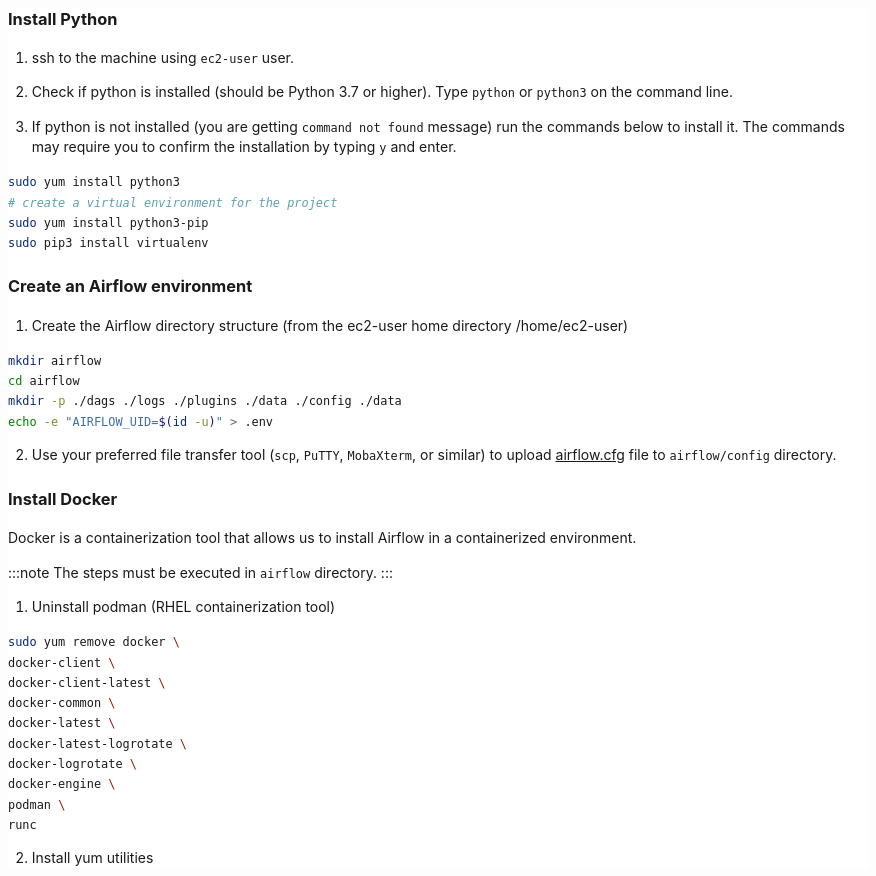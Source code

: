 ### Install Python

1. ssh to the machine using `ec2-user` user.

2. Check if python is installed (should be Python 3.7 or higher). Type `python` or `python3` on the command line.

3. If python is not installed (you are getting `command not found` message) run the commands below to install it. The commands may require you to confirm the installation by typing `y` and enter.

``` bash , id="install_python", role="content-editable emits-gtm-events"
sudo yum install python3
# create a virtual environment for the project
sudo yum install python3-pip
sudo pip3 install virtualenv
```

### Create an Airflow environment

1. Create the Airflow directory structure (from the ec2-user home directory /home/ec2-user)

``` bash , id="install_airflow", role="content-editable emits-gtm-events"
mkdir airflow
cd airflow
mkdir -p ./dags ./logs ./plugins ./data ./config ./data
echo -e "AIRFLOW_UID=$(id -u)" > .env
```

2. Use your preferred file transfer tool (`scp`, `PuTTY`, `MobaXterm`, or similar) to upload [airflow.cfg](./attachments/execute-airflow-workflows-that-use-dbt-with-teradata-vantage/airflow.cfg) file to `airflow/config` directory.

### Install Docker

Docker is a containerization tool that allows us to install Airflow in a containerized environment.

:::note
The steps must be executed in `airflow` directory.
:::

1. Uninstall podman (RHEL containerization tool)

``` bash , id="uninstall_podman", role="content-editable emits-gtm-events"
sudo yum remove docker \
docker-client \
docker-client-latest \
docker-common \
docker-latest \
docker-latest-logrotate \
docker-logrotate \
docker-engine \
podman \
runc
```

2. Install yum utilities
